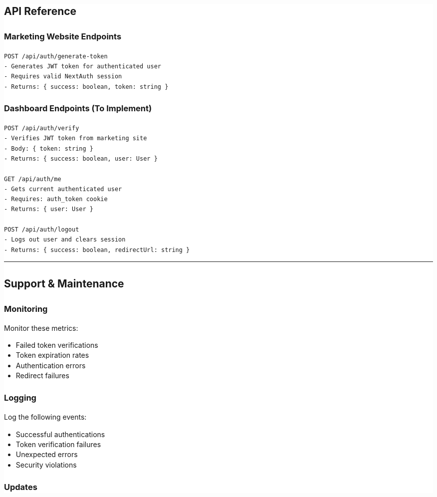
## API Reference

### Marketing Website Endpoints

```
POST /api/auth/generate-token
- Generates JWT token for authenticated user
- Requires valid NextAuth session
- Returns: { success: boolean, token: string }
```

### Dashboard Endpoints (To Implement)

```
POST /api/auth/verify
- Verifies JWT token from marketing site
- Body: { token: string }
- Returns: { success: boolean, user: User }

GET /api/auth/me
- Gets current authenticated user
- Requires: auth_token cookie
- Returns: { user: User }

POST /api/auth/logout
- Logs out user and clears session
- Returns: { success: boolean, redirectUrl: string }
```

---

## Support & Maintenance

### Monitoring

Monitor these metrics:
- Failed token verifications
- Token expiration rates
- Authentication errors
- Redirect failures

### Logging

Log the following events:
- Successful authentications
- Token verification failures
- Unexpected errors
- Security violations

### Updates

